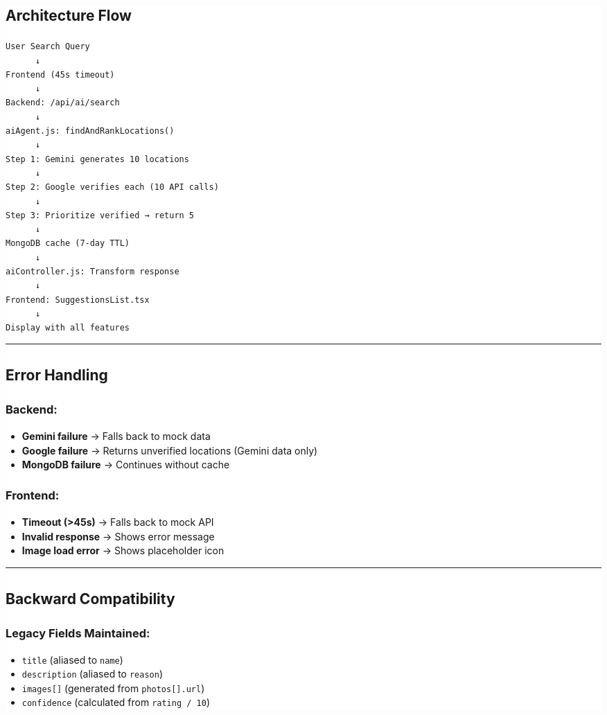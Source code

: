 
## Architecture Flow

```
User Search Query
      ↓
Frontend (45s timeout)
      ↓
Backend: /api/ai/search
      ↓
aiAgent.js: findAndRankLocations()
      ↓
Step 1: Gemini generates 10 locations
      ↓
Step 2: Google verifies each (10 API calls)
      ↓
Step 3: Prioritize verified → return 5
      ↓
MongoDB cache (7-day TTL)
      ↓
aiController.js: Transform response
      ↓
Frontend: SuggestionsList.tsx
      ↓
Display with all features
```

---

## Error Handling

### Backend:

- **Gemini failure** → Falls back to mock data
- **Google failure** → Returns unverified locations (Gemini data only)
- **MongoDB failure** → Continues without cache

### Frontend:

- **Timeout (>45s)** → Falls back to mock API
- **Invalid response** → Shows error message
- **Image load error** → Shows placeholder icon

---

## Backward Compatibility

### Legacy Fields Maintained:

- `title` (aliased to `name`)
- `description` (aliased to `reason`)
- `images[]` (generated from `photos[].url`)
- `confidence` (calculated from `rating / 10`)

